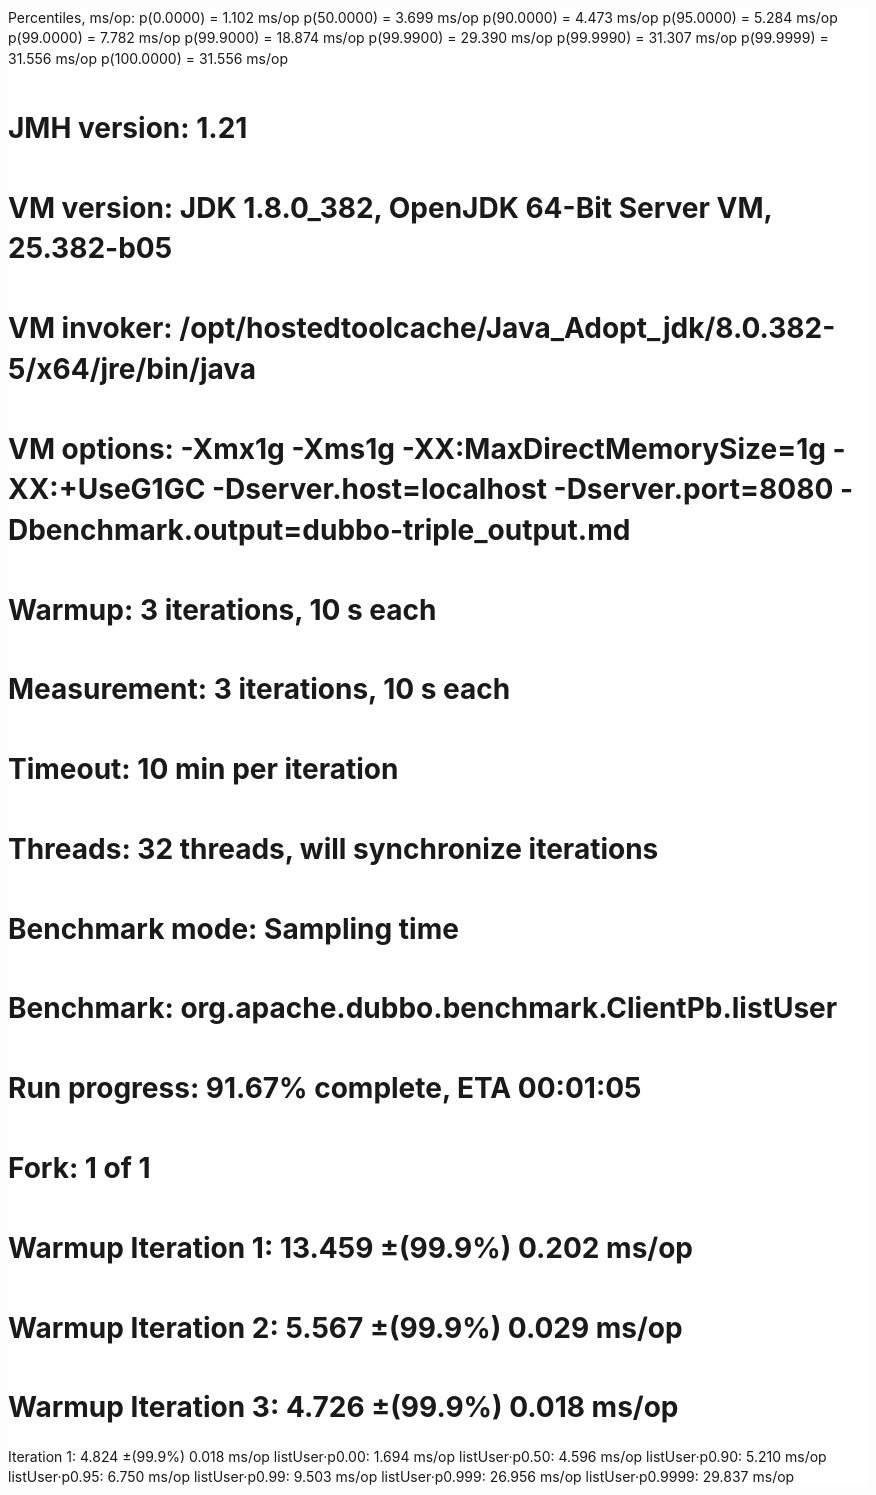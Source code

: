   Percentiles, ms/op:
      p(0.0000) =      1.102 ms/op
     p(50.0000) =      3.699 ms/op
     p(90.0000) =      4.473 ms/op
     p(95.0000) =      5.284 ms/op
     p(99.0000) =      7.782 ms/op
     p(99.9000) =     18.874 ms/op
     p(99.9900) =     29.390 ms/op
     p(99.9990) =     31.307 ms/op
     p(99.9999) =     31.556 ms/op
    p(100.0000) =     31.556 ms/op


# JMH version: 1.21
# VM version: JDK 1.8.0_382, OpenJDK 64-Bit Server VM, 25.382-b05
# VM invoker: /opt/hostedtoolcache/Java_Adopt_jdk/8.0.382-5/x64/jre/bin/java
# VM options: -Xmx1g -Xms1g -XX:MaxDirectMemorySize=1g -XX:+UseG1GC -Dserver.host=localhost -Dserver.port=8080 -Dbenchmark.output=dubbo-triple_output.md
# Warmup: 3 iterations, 10 s each
# Measurement: 3 iterations, 10 s each
# Timeout: 10 min per iteration
# Threads: 32 threads, will synchronize iterations
# Benchmark mode: Sampling time
# Benchmark: org.apache.dubbo.benchmark.ClientPb.listUser

# Run progress: 91.67% complete, ETA 00:01:05
# Fork: 1 of 1
# Warmup Iteration   1: 13.459 ±(99.9%) 0.202 ms/op
# Warmup Iteration   2: 5.567 ±(99.9%) 0.029 ms/op
# Warmup Iteration   3: 4.726 ±(99.9%) 0.018 ms/op
Iteration   1: 4.824 ±(99.9%) 0.018 ms/op
                 listUser·p0.00:   1.694 ms/op
                 listUser·p0.50:   4.596 ms/op
                 listUser·p0.90:   5.210 ms/op
                 listUser·p0.95:   6.750 ms/op
                 listUser·p0.99:   9.503 ms/op
                 listUser·p0.999:  26.956 ms/op
                 listUser·p0.9999: 29.837 ms/op